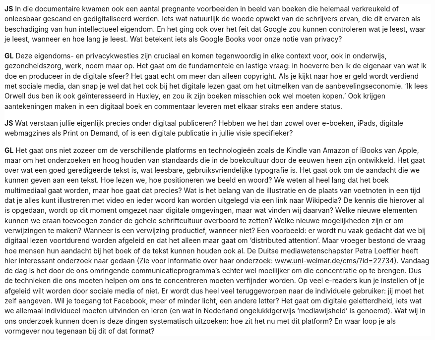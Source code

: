 **JS** In die documentaire kwamen ook een aantal pregnante voorbeelden
in beeld van boeken die helemaal verkreukeld of onleesbaar gescand en
gedigitaliseerd werden. Iets wat natuurlijk de woede opwekt van de
schrijvers ervan, die dit ervaren als beschadiging van hun intellectueel
eigendom. En het ging ook over het feit dat Google zou kunnen
controleren wat je leest, waar je leest, wanneer en hoe lang je leest.
Wat betekent iets als Google Books voor onze notie van privacy?

**GL** Deze eigendoms- en privacykwesties zijn cruciaal en komen
tegenwoordig in elke context voor, ook in onderwijs, gezondheidszorg,
werk, noem maar op. Het gaat om de fundamentele en lastige vraag: in
hoeverre ben ik de eigenaar van wat ik doe en produceer in de digitale
sfeer? Het gaat echt om meer dan alleen copyright. Als je kijkt naar hoe
er geld wordt verdiend met sociale media, dan snap je wel dat het ook
bij het digitale lezen gaat om het uitmelken van de
aanbevelingseconomie. ‘Ik lees Orwell dus ben ik ook geïnteresseerd in
Huxley, en zou ik zijn boeken misschien ook wel moeten kopen.’ Ook
krijgen aantekeningen maken in een digitaal boek en commentaar leveren
met elkaar straks een andere status.

**JS** Wat verstaan jullie eigenlijk precies onder digitaal publiceren?
Hebben we het dan zowel over e-boeken, iPads, digitale webmagzines als
Print on Demand, of is een digitale publicatie in jullie visie
specifieker?

**GL** Het gaat ons niet zozeer om de verschillende platforms en
technologieën zoals de Kindle van Amazon of iBooks van Apple, maar om
het onderzoeken en hoog houden van standaards die in de boekcultuur door
de eeuwen heen zijn ontwikkeld. Het gaat over wat een goed geredigeerde
tekst is, wat leesbare, gebruiksvriendelijke typografie is. Het gaat ook
om de aandacht die we kunnen geven aan een tekst. Hoe lezen we, hoe
positioneren we beeld en woord? We weten al heel lang dat het boek
multimediaal gaat worden, maar hoe gaat dat precies? Wat is het belang
van de illustratie en de plaats van voetnoten in een tijd dat je alles
kunt illustreren met video en ieder woord kan worden uitgelegd via een
link naar Wikipedia? De kennis die hierover al is opgedaan, wordt op dit
moment omgezet naar digitale omgevingen, maar wat vinden wij daarvan?
Welke nieuwe elementen kunnen we eraan toevoegen zonder de gehele
schriftcultuur overboord te zetten? Welke nieuwe mogelijkheden zijn er
om verwijzingen te maken? Wanneer is een verwijzing productief, wanneer
niet? Een voorbeeld: er wordt nu vaak gedacht dat we bij digitaal lezen
voortdurend worden afgeleid en dat het alleen maar gaat om ‘distributed
attention’. Maar vroeger bestond de vraag hoe mensen hun aandacht bij
het boek of de tekst kunnen houden ook al. De Duitse mediawetenschapster
Petra Loeffler heeft hier interessant onderzoek naar gedaan (Zie voor
informatie over haar onderzoek:
[www.uni-weimar.de/cms/?id=22734)](http://www.uni-weimar.de/cms/?id=22734%29).
Vandaag de dag is het door de ons omringende communicatieprogramma’s
echter wel moeilijker om die concentratie op te brengen. Dus de
technieken die ons moeten helpen om ons te concentreren moeten
verfijnder worden. Op veel e-readers kun je instellen of je afgeleid
wilt worden door sociale media of niet. Er wordt dus heel veel
teruggeworpen naar de individuele gebruiker: jij moet het zelf aangeven.
Wil je toegang tot Facebook, meer of minder licht, een andere letter?
Het gaat om digitale geletterdheid, iets wat we allemaal individueel
moeten uitvinden en leren (en wat in Nederland ongelukkigerwijs
‘mediawijsheid’ is genoemd). Wat wij in ons onderzoek kunnen doen is
deze dingen systematisch uitzoeken: hoe zit het nu met dit platform? En
waar loop je als vormgever nou tegenaan bij dit of dat format?

